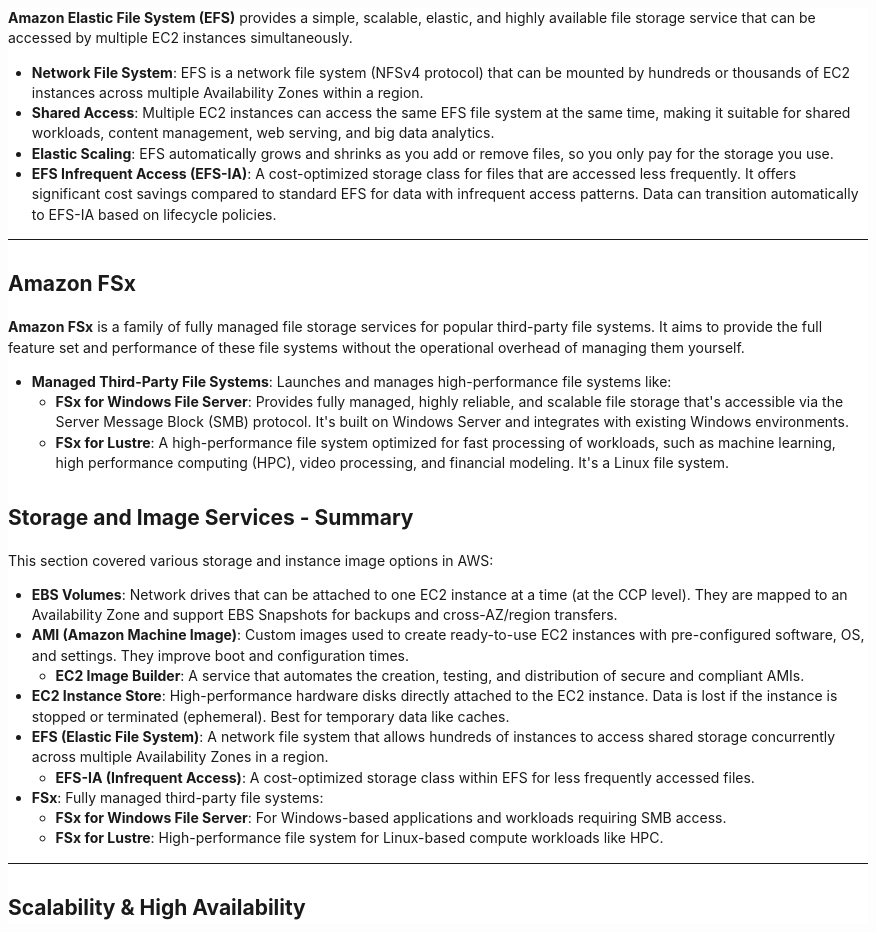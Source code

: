**Amazon Elastic File System (EFS)** provides a simple, scalable, elastic, and highly available file storage service that can be accessed by multiple EC2 instances simultaneously.

* **Network File System**: EFS is a network file system (NFSv4 protocol) that can be mounted by hundreds or thousands of EC2 instances across multiple Availability Zones within a region.
* **Shared Access**: Multiple EC2 instances can access the same EFS file system at the same time, making it suitable for shared workloads, content management, web serving, and big data analytics.
* **Elastic Scaling**: EFS automatically grows and shrinks as you add or remove files, so you only pay for the storage you use.
* **EFS Infrequent Access (EFS-IA)**: A cost-optimized storage class for files that are accessed less frequently. It offers significant cost savings compared to standard EFS for data with infrequent access patterns. Data can transition automatically to EFS-IA based on lifecycle policies.

---
## Amazon FSx

**Amazon FSx** is a family of fully managed file storage services for popular third-party file systems. It aims to provide the full feature set and performance of these file systems without the operational overhead of managing them yourself.

* **Managed Third-Party File Systems**: Launches and manages high-performance file systems like:
    * **FSx for Windows File Server**: Provides fully managed, highly reliable, and scalable file storage that's accessible via the Server Message Block (SMB) protocol. It's built on Windows Server and integrates with existing Windows environments.
    * **FSx for Lustre**: A high-performance file system optimized for fast processing of workloads, such as machine learning, high performance computing (HPC), video processing, and financial modeling. It's a Linux file system.

## Storage and Image Services - Summary

This section covered various storage and instance image options in AWS:

* **EBS Volumes**: Network drives that can be attached to one EC2 instance at a time (at the CCP level). They are mapped to an Availability Zone and support EBS Snapshots for backups and cross-AZ/region transfers.
* **AMI (Amazon Machine Image)**: Custom images used to create ready-to-use EC2 instances with pre-configured software, OS, and settings. They improve boot and configuration times.
    * **EC2 Image Builder**: A service that automates the creation, testing, and distribution of secure and compliant AMIs.
* **EC2 Instance Store**: High-performance hardware disks directly attached to the EC2 instance. Data is lost if the instance is stopped or terminated (ephemeral). Best for temporary data like caches.
* **EFS (Elastic File System)**: A network file system that allows hundreds of instances to access shared storage concurrently across multiple Availability Zones in a region.
    * **EFS-IA (Infrequent Access)**: A cost-optimized storage class within EFS for less frequently accessed files.
* **FSx**: Fully managed third-party file systems:
    * **FSx for Windows File Server**: For Windows-based applications and workloads requiring SMB access.
    * **FSx for Lustre**: High-performance file system for Linux-based compute workloads like HPC.

---
## Scalability & High Availability
